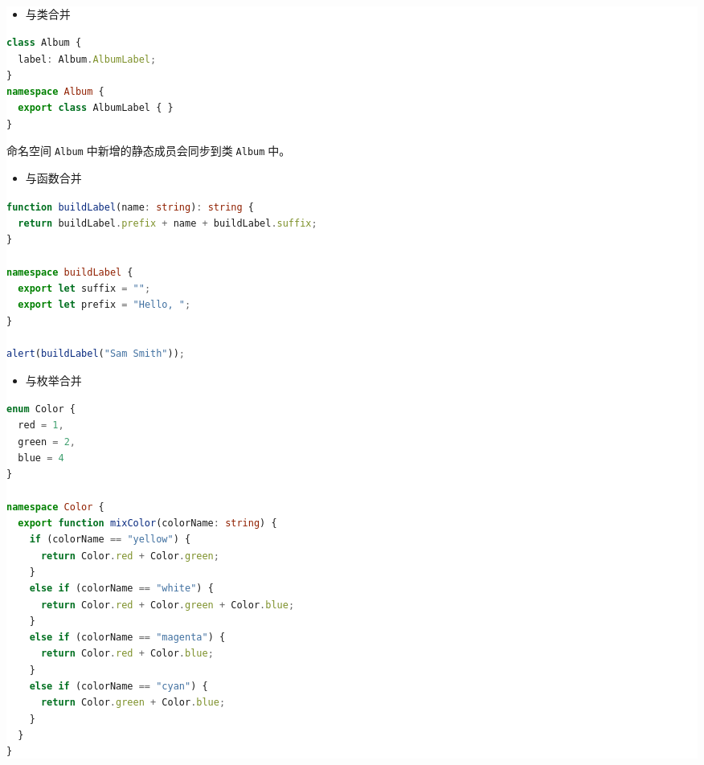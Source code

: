 * 与类合并

```ts
class Album {
  label: Album.AlbumLabel;
}
namespace Album {
  export class AlbumLabel { }
}
```

命名空间 `Album` 中新增的静态成员会同步到类 `Album` 中。

* 与函数合并

```ts
function buildLabel(name: string): string {
  return buildLabel.prefix + name + buildLabel.suffix;
}

namespace buildLabel {
  export let suffix = "";
  export let prefix = "Hello, ";
}

alert(buildLabel("Sam Smith"));
```

* 与枚举合并

```ts
enum Color {
  red = 1,
  green = 2,
  blue = 4
}

namespace Color {
  export function mixColor(colorName: string) {
    if (colorName == "yellow") {
      return Color.red + Color.green;
    }
    else if (colorName == "white") {
      return Color.red + Color.green + Color.blue;
    }
    else if (colorName == "magenta") {
      return Color.red + Color.blue;
    }
    else if (colorName == "cyan") {
      return Color.green + Color.blue;
    }
  }
}
```
